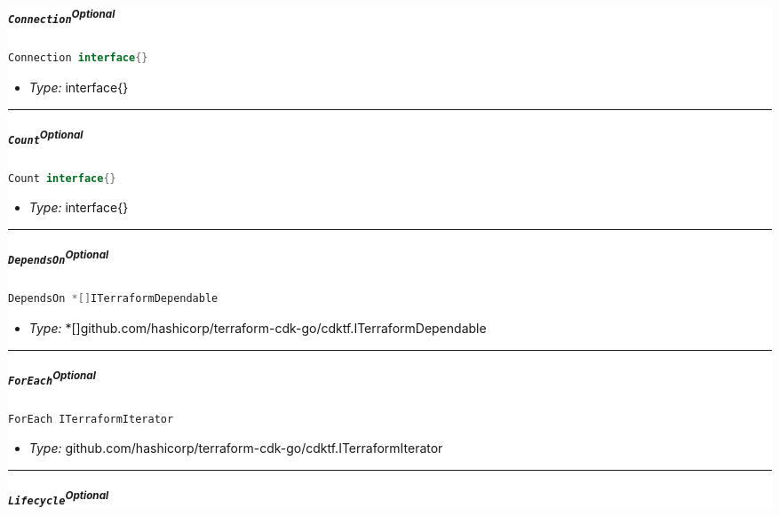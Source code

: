 
##### `Connection`<sup>Optional</sup> <a name="Connection" id="rhizo-co-terraform-provider-oci.dataOciBdsAutoScalingConfiguration.DataOciBdsAutoScalingConfigurationConfig.property.connection"></a>

```go
Connection interface{}
```

- *Type:* interface{}

---

##### `Count`<sup>Optional</sup> <a name="Count" id="rhizo-co-terraform-provider-oci.dataOciBdsAutoScalingConfiguration.DataOciBdsAutoScalingConfigurationConfig.property.count"></a>

```go
Count interface{}
```

- *Type:* interface{}

---

##### `DependsOn`<sup>Optional</sup> <a name="DependsOn" id="rhizo-co-terraform-provider-oci.dataOciBdsAutoScalingConfiguration.DataOciBdsAutoScalingConfigurationConfig.property.dependsOn"></a>

```go
DependsOn *[]ITerraformDependable
```

- *Type:* *[]github.com/hashicorp/terraform-cdk-go/cdktf.ITerraformDependable

---

##### `ForEach`<sup>Optional</sup> <a name="ForEach" id="rhizo-co-terraform-provider-oci.dataOciBdsAutoScalingConfiguration.DataOciBdsAutoScalingConfigurationConfig.property.forEach"></a>

```go
ForEach ITerraformIterator
```

- *Type:* github.com/hashicorp/terraform-cdk-go/cdktf.ITerraformIterator

---

##### `Lifecycle`<sup>Optional</sup> <a name="Lifecycle" id="rhizo-co-terraform-provider-oci.dataOciBdsAutoScalingConfiguration.DataOciBdsAutoScalingConfigurationConfig.property.lifecycle"></a>
